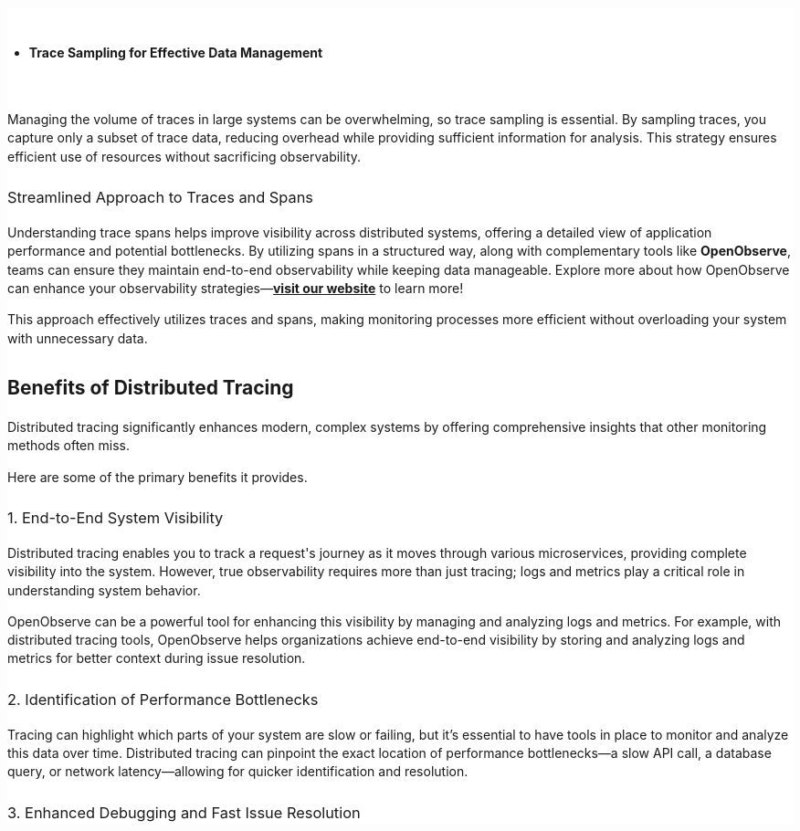 <p>&nbsp;</p>

<ul>

<li>

<h4><strong><strong>Trace Sampling for Effective Data Management</strong></strong></h4>

</li>

</ul>

<p>&nbsp;</p>

<p><span style="font-weight: 400;">Managing the volume of traces in large systems can be overwhelming, so trace sampling is essential. By sampling traces, you capture only a subset of trace data, reducing overhead while providing sufficient information for analysis. This strategy ensures efficient use of resources without sacrificing observability.</span></p>

<h3><span style="font-weight: 400;">Streamlined Approach to Traces and Spans</span></h3>

<p><span style="font-weight: 400;">Understanding trace spans helps improve visibility across distributed systems, offering a detailed view of application performance and potential bottlenecks. By utilizing spans in a structured way, along with complementary tools like </span><strong>OpenObserve</strong><span style="font-weight: 400;">, teams can ensure they maintain end-to-end observability while keeping data manageable. Explore more about how OpenObserve can enhance your observability strategies&mdash;</span><a href="https://openobserve.com"><strong>visit our website</strong></a><span style="font-weight: 400;"> to learn more!</span></p>

<p><span style="font-weight: 400;">This approach effectively utilizes traces and spans, making monitoring processes more efficient without overloading your system with unnecessary data.</span></p>

<h2><strong>Benefits of Distributed Tracing</strong></h2>

<p><span style="font-weight: 400;">Distributed tracing significantly enhances modern, complex systems by offering comprehensive insights that other monitoring methods often miss.&nbsp;</span></p>

<p><span style="font-weight: 400;">Here are some of the primary benefits it provides.</span></p>

<h3><span style="font-weight: 400;">1. End-to-End System Visibility</span></h3>

<p><span style="font-weight: 400;">Distributed tracing enables you to track a request's journey as it moves through various microservices, providing complete visibility into the system. However, true observability requires more than just tracing; logs and metrics play a critical role in understanding system behavior.</span></p>

<p><span style="font-weight: 400;">OpenObserve can be a powerful tool for enhancing this visibility by managing and analyzing logs and metrics. For example, with distributed tracing tools, OpenObserve helps organizations achieve end-to-end visibility by storing and analyzing logs and metrics for better context during issue resolution.&nbsp;</span></p>

<h3><span style="font-weight: 400;">2. Identification of Performance Bottlenecks</span></h3>

<p><span style="font-weight: 400;">Tracing can highlight which parts of your system are slow or failing, but it&rsquo;s essential to have tools in place to monitor and analyze this data over time. Distributed tracing can pinpoint the exact location of performance bottlenecks&mdash;a slow API call, a database query, or network latency&mdash;allowing for quicker identification and resolution.</span></p>

<h3><span style="font-weight: 400;">3. Enhanced Debugging and Fast Issue Resolution</span></h3>
